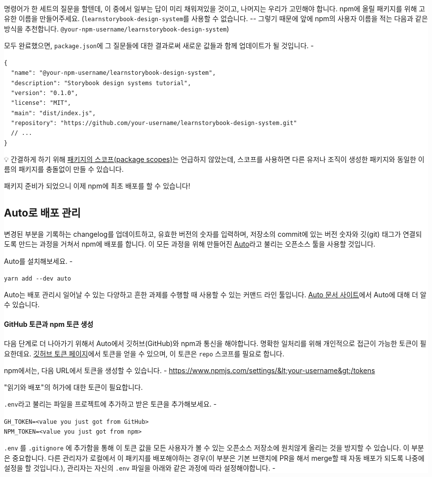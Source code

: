 명령어가 한 세트의 질문을 할텐데, 이 중에서 일부는 답이 미리 채워져있을 것이고, 나머지는 우리가 고민해야 합니다. npm에 올릴 패키지를 위해 고유한 이름을 만들어주세요. (`learnstorybook-design-system`를 사용할 수 없습니다. -- 그렇기 때문에 앞에 npm의 사용자 이름을 적는 다음과 같은 방식을 추천합니다. `@your-npm-username/learnstorybook-design-system`)

모두 완료했으면, `package.json`에 그 질문들에 대한 결과로써 새로운 값들과 함께 업데이트가 될 것입니다. -

```json:clipboard=false
{
  "name": "@your-npm-username/learnstorybook-design-system",
  "description": "Storybook design systems tutorial",
  "version": "0.1.0",
  "license": "MIT",
  "main": "dist/index.js",
  "repository": "https://github.com/your-username/learnstorybook-design-system.git"
  // ...
}
```

<div class="aside">
💡 간결하게 하기 위해 <a href="https://docs.npmjs.com/creating-and-publishing-scoped-public-packages">패키지의 스코프(package scopes)</a>는 언급하지 않았는데, 스코프를 사용하면 다른 유저나 조직이 생성한 패키지와 동일한 이름의 패키지를 충돌없이 만들 수 있습니다.
</div>

패키지 준비가 되었으니 이제 npm에 최초 배포를 할 수 있습니다!

## Auto로 배포 관리

변경된 부분을 기록하는 changelog를 업데이트하고, 유효한 버전의 숫자를 입력하며, 저장소의 commit에 있는 버전 숫자와 깃(git) 태그가 연결되도록 만드는 과정을 거쳐서 npm에 배포를 합니다. 이 모든 과정을 위해 만들어진 [Auto](https://github.com/intuit/auto)라고 불리는 오픈소스 툴을 사용할 것입니다.

Auto를 설치해보세요. -

```shell
yarn add --dev auto
```

Auto는 배포 관리시 일어날 수 있는 다양하고 흔한 과제를 수행할 때 사용할 수 있는 커맨드 라인 툴입니다. [Auto 문서 사이트](https://intuit.github.io/auto/)에서 Auto에 대해 더 알 수 있습니다.

#### GitHub 토큰과 npm 토큰 생성

다음 단계로 더 나아가기 위해서 Auto에서 깃허브(GitHub)와 npm과 통신을 해야합니다. 명확한 일처리를 위해 개인적으로 접근이 가능한 토큰이 필요한데요. [깃허브 토큰 페이지](https://github.com/settings/tokens)에서 토큰을 얻을 수 있으며, 이 토큰은 `repo` 스코프를 필요로 합니다.

npm에서는, 다음 URL에서 토큰을 생성할 수 있습니다. - https://www.npmjs.com/settings/&lt;your-username&gt;/tokens

"읽기와 배포"의 허가에 대한 토큰이 필요합니다.

`.env`라고 불리는 파일을 프로젝트에 추가하고 받은 토큰을 추가해보세요. -

```TEXT:title=.env
GH_TOKEN=<value you just got from GitHub>
NPM_TOKEN=<value you just got from npm>
```

`.env` 를 `.gitignore` 에 추가함을 통해 이 토큰 값을 모든 사용자가 볼 수 있는 오픈소스 저장소에 원치않게 올리는 것을 방지할 수 있습니다. 이 부분은 중요합니다. 다른 관리자가 로컬에서 이 패키지를 배포해야하는 경우(이 부분은 기본 브랜치에 PR을 해서 merge할 때 자동 배포가 되도록 나중에 설정을 할 것입니다.), 관리자는 자신의 `.env` 파일을 아래와 같은 과정에 따라 설정해야합니다. -
